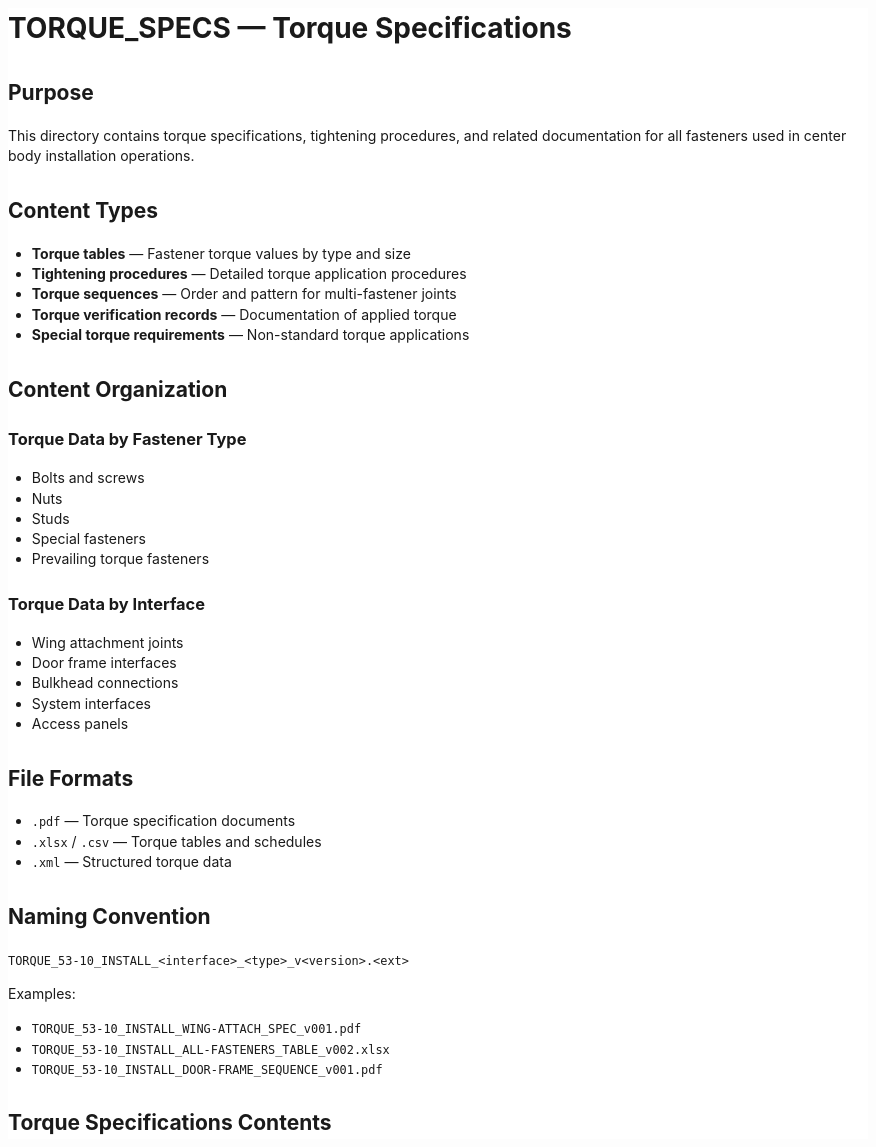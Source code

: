 # TORQUE_SPECS — Torque Specifications

## Purpose

This directory contains torque specifications, tightening procedures, and related documentation for all fasteners used in center body installation operations.

## Content Types

- **Torque tables** — Fastener torque values by type and size
- **Tightening procedures** — Detailed torque application procedures
- **Torque sequences** — Order and pattern for multi-fastener joints
- **Torque verification records** — Documentation of applied torque
- **Special torque requirements** — Non-standard torque applications

## Content Organization

### Torque Data by Fastener Type
- Bolts and screws
- Nuts
- Studs
- Special fasteners
- Prevailing torque fasteners

### Torque Data by Interface
- Wing attachment joints
- Door frame interfaces
- Bulkhead connections
- System interfaces
- Access panels

## File Formats

- `.pdf` — Torque specification documents
- `.xlsx` / `.csv` — Torque tables and schedules
- `.xml` — Structured torque data

## Naming Convention

```
TORQUE_53-10_INSTALL_<interface>_<type>_v<version>.<ext>
```

Examples:
- `TORQUE_53-10_INSTALL_WING-ATTACH_SPEC_v001.pdf`
- `TORQUE_53-10_INSTALL_ALL-FASTENERS_TABLE_v002.xlsx`
- `TORQUE_53-10_INSTALL_DOOR-FRAME_SEQUENCE_v001.pdf`

## Torque Specifications Contents
